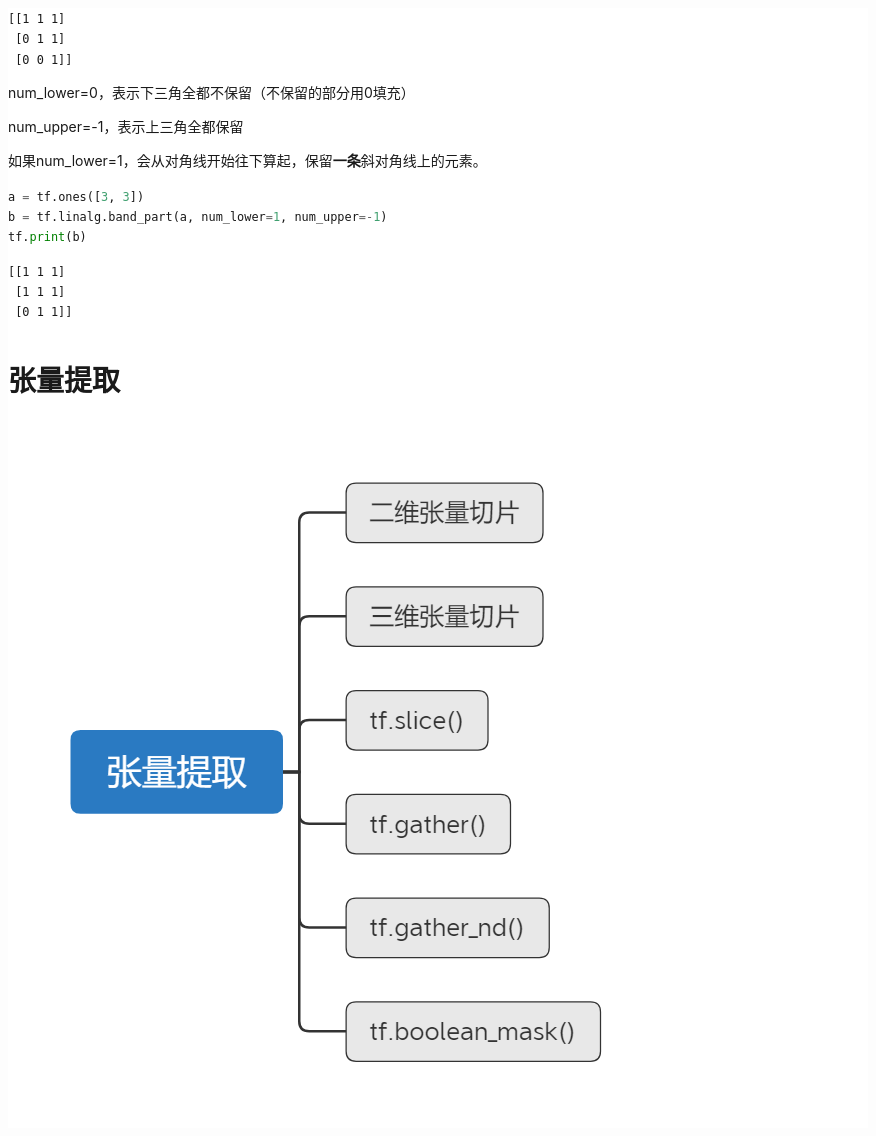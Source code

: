 ```
[[1 1 1]
 [0 1 1]
 [0 0 1]]
```

num_lower=0，表示下三角全都不保留（不保留的部分用0填充）

num_upper=-1，表示上三角全都保留

如果num_lower=1，会从对角线开始往下算起，保留**一条**斜对角线上的元素。

```python
a = tf.ones([3, 3])
b = tf.linalg.band_part(a, num_lower=1, num_upper=-1)
tf.print(b)
```

```
[[1 1 1]
 [1 1 1]
 [0 1 1]]
```

# 张量提取

![](images/张量提取.png)

